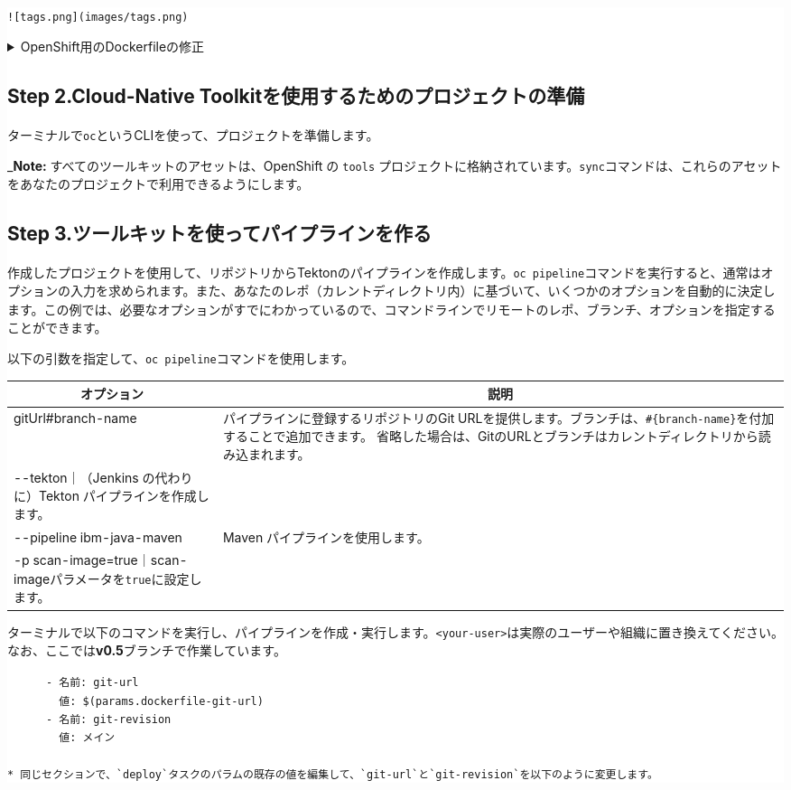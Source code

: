     ![tags.png](images/tags.png)

<details><summary>OpenShift用のDockerfileの修正</summary></details>

## Step 2.Cloud-Native Toolkitを使用するためのプロジェクトの準備

ターミナルで`oc`というCLIを使って、プロジェクトを準備します。


_**Note:** すべてのツールキットのアセットは、OpenShift の `tools` プロジェクトに格納されています。`sync`コマンドは、これらのアセットをあなたのプロジェクトで利用できるようにします。

## Step 3.ツールキットを使ってパイプラインを作る

作成したプロジェクトを使用して、リポジトリからTektonのパイプラインを作成します。`oc pipeline`コマンドを実行すると、通常はオプションの入力を求められます。また、あなたのレポ（カレントディレクトリ内）に基づいて、いくつかのオプションを自動的に決定します。この例では、必要なオプションがすでにわかっているので、コマンドラインでリモートのレポ、ブランチ、オプションを指定することができます。

以下の引数を指定して、`oc pipeline`コマンドを使用します。

| オプション | 説明 |
| --- | --- |
| gitUrl#branch-name | パイプラインに登録するリポジトリのGit URLを提供します。ブランチは、`#{branch-name}`を付加することで追加できます。  省略した場合は、GitのURLとブランチはカレントディレクトリから読み込まれます。
| --tekton｜（Jenkins の代わりに）Tekton パイプラインを作成します。|
| --pipeline ibm-java-maven | Maven パイプラインを使用します。|
| -p scan-image=true｜scan-imageパラメータを`true`に設定します。|

ターミナルで以下のコマンドを実行し、パイプラインを作成・実行します。`<your-user>`は実際のユーザーや組織に置き換えてください。なお、ここでは**v0.5**ブランチで作業しています。

          - 名前: git-url
            値: $(params.dockerfile-git-url)
          - 名前: git-revision
            値: メイン

    * 同じセクションで、`deploy`タスクのパラムの既存の値を編集して、`git-url`と`git-revision`を以下のように変更します。